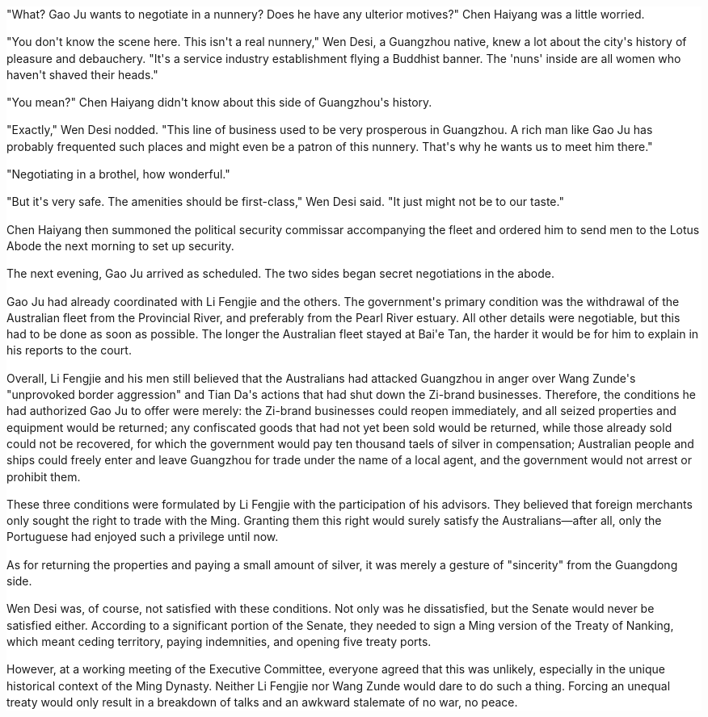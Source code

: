 "What? Gao Ju wants to negotiate in a nunnery? Does he have any ulterior motives?" Chen Haiyang was a little worried.

"You don't know the scene here. This isn't a real nunnery," Wen Desi, a Guangzhou native, knew a lot about the city's history of pleasure and debauchery. "It's a service industry establishment flying a Buddhist banner. The 'nuns' inside are all women who haven't shaved their heads."

"You mean?" Chen Haiyang didn't know about this side of Guangzhou's history.

"Exactly," Wen Desi nodded. "This line of business used to be very prosperous in Guangzhou. A rich man like Gao Ju has probably frequented such places and might even be a patron of this nunnery. That's why he wants us to meet him there."

"Negotiating in a brothel, how wonderful."

"But it's very safe. The amenities should be first-class," Wen Desi said. "It just might not be to our taste."

Chen Haiyang then summoned the political security commissar accompanying the fleet and ordered him to send men to the Lotus Abode the next morning to set up security.

The next evening, Gao Ju arrived as scheduled. The two sides began secret negotiations in the abode.

Gao Ju had already coordinated with Li Fengjie and the others. The government's primary condition was the withdrawal of the Australian fleet from the Provincial River, and preferably from the Pearl River estuary. All other details were negotiable, but this had to be done as soon as possible. The longer the Australian fleet stayed at Bai'e Tan, the harder it would be for him to explain in his reports to the court.

Overall, Li Fengjie and his men still believed that the Australians had attacked Guangzhou in anger over Wang Zunde's "unprovoked border aggression" and Tian Da's actions that had shut down the Zi-brand businesses. Therefore, the conditions he had authorized Gao Ju to offer were merely: the Zi-brand businesses could reopen immediately, and all seized properties and equipment would be returned; any confiscated goods that had not yet been sold would be returned, while those already sold could not be recovered, for which the government would pay ten thousand taels of silver in compensation; Australian people and ships could freely enter and leave Guangzhou for trade under the name of a local agent, and the government would not arrest or prohibit them.

These three conditions were formulated by Li Fengjie with the participation of his advisors. They believed that foreign merchants only sought the right to trade with the Ming. Granting them this right would surely satisfy the Australians—after all, only the Portuguese had enjoyed such a privilege until now.

As for returning the properties and paying a small amount of silver, it was merely a gesture of "sincerity" from the Guangdong side.

Wen Desi was, of course, not satisfied with these conditions. Not only was he dissatisfied, but the Senate would never be satisfied either. According to a significant portion of the Senate, they needed to sign a Ming version of the Treaty of Nanking, which meant ceding territory, paying indemnities, and opening five treaty ports.

However, at a working meeting of the Executive Committee, everyone agreed that this was unlikely, especially in the unique historical context of the Ming Dynasty. Neither Li Fengjie nor Wang Zunde would dare to do such a thing. Forcing an unequal treaty would only result in a breakdown of talks and an awkward stalemate of no war, no peace.
